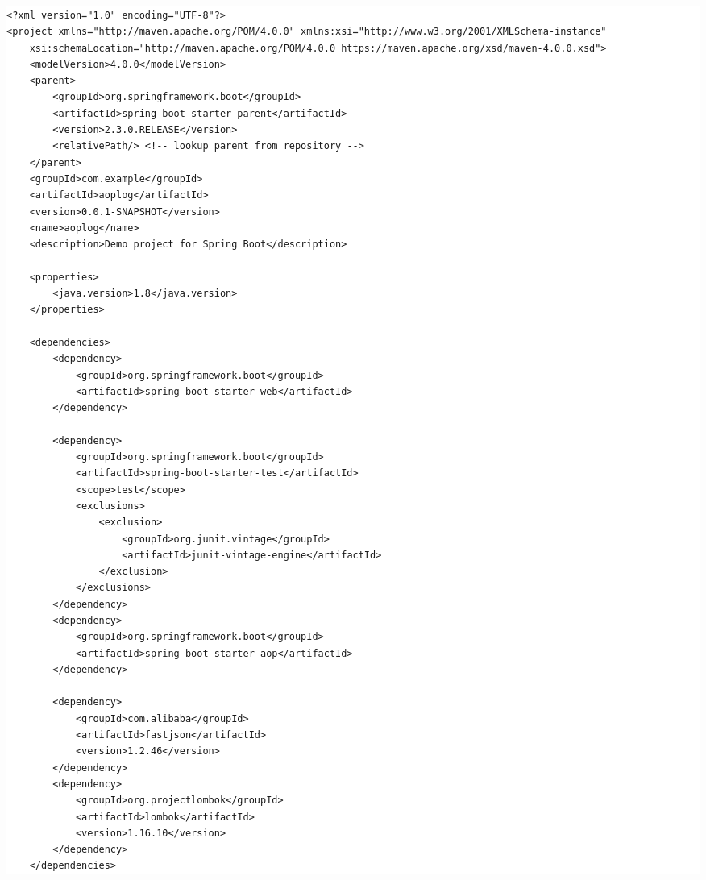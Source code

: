 	<?xml version="1.0" encoding="UTF-8"?>
	<project xmlns="http://maven.apache.org/POM/4.0.0" xmlns:xsi="http://www.w3.org/2001/XMLSchema-instance"
		xsi:schemaLocation="http://maven.apache.org/POM/4.0.0 https://maven.apache.org/xsd/maven-4.0.0.xsd">
		<modelVersion>4.0.0</modelVersion>
		<parent>
			<groupId>org.springframework.boot</groupId>
			<artifactId>spring-boot-starter-parent</artifactId>
			<version>2.3.0.RELEASE</version>
			<relativePath/> <!-- lookup parent from repository -->
		</parent>
		<groupId>com.example</groupId>
		<artifactId>aoplog</artifactId>
		<version>0.0.1-SNAPSHOT</version>
		<name>aoplog</name>
		<description>Demo project for Spring Boot</description>

		<properties>
			<java.version>1.8</java.version>
		</properties>

		<dependencies>
			<dependency>
				<groupId>org.springframework.boot</groupId>
				<artifactId>spring-boot-starter-web</artifactId>
			</dependency>

			<dependency>
				<groupId>org.springframework.boot</groupId>
				<artifactId>spring-boot-starter-test</artifactId>
				<scope>test</scope>
				<exclusions>
					<exclusion>
						<groupId>org.junit.vintage</groupId>
						<artifactId>junit-vintage-engine</artifactId>
					</exclusion>
				</exclusions>
			</dependency>
			<dependency>
				<groupId>org.springframework.boot</groupId>
				<artifactId>spring-boot-starter-aop</artifactId>
			</dependency>

			<dependency>
				<groupId>com.alibaba</groupId>
				<artifactId>fastjson</artifactId>
				<version>1.2.46</version>
			</dependency>
			<dependency>
				<groupId>org.projectlombok</groupId>
				<artifactId>lombok</artifactId>
				<version>1.16.10</version>
			</dependency>
		</dependencies>
